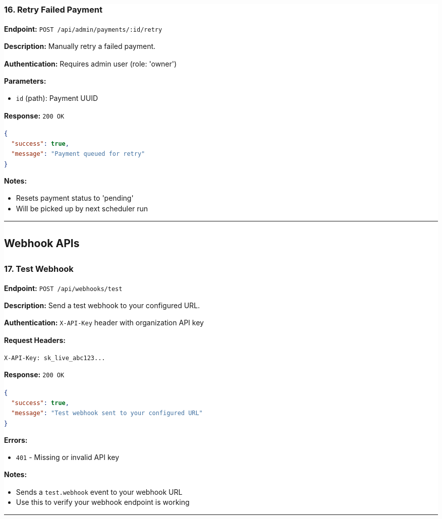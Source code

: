
### 16. Retry Failed Payment

**Endpoint:** `POST /api/admin/payments/:id/retry`

**Description:** Manually retry a failed payment.

**Authentication:** Requires admin user (role: 'owner')

**Parameters:**
- `id` (path): Payment UUID

**Response:** `200 OK`
```json
{
  "success": true,
  "message": "Payment queued for retry"
}
```

**Notes:**
- Resets payment status to 'pending'
- Will be picked up by next scheduler run

---

## Webhook APIs

### 17. Test Webhook

**Endpoint:** `POST /api/webhooks/test`

**Description:** Send a test webhook to your configured URL.

**Authentication:** `X-API-Key` header with organization API key

**Request Headers:**
```
X-API-Key: sk_live_abc123...
```

**Response:** `200 OK`
```json
{
  "success": true,
  "message": "Test webhook sent to your configured URL"
}
```

**Errors:**
- `401` - Missing or invalid API key

**Notes:**
- Sends a `test.webhook` event to your webhook URL
- Use this to verify your webhook endpoint is working

---
